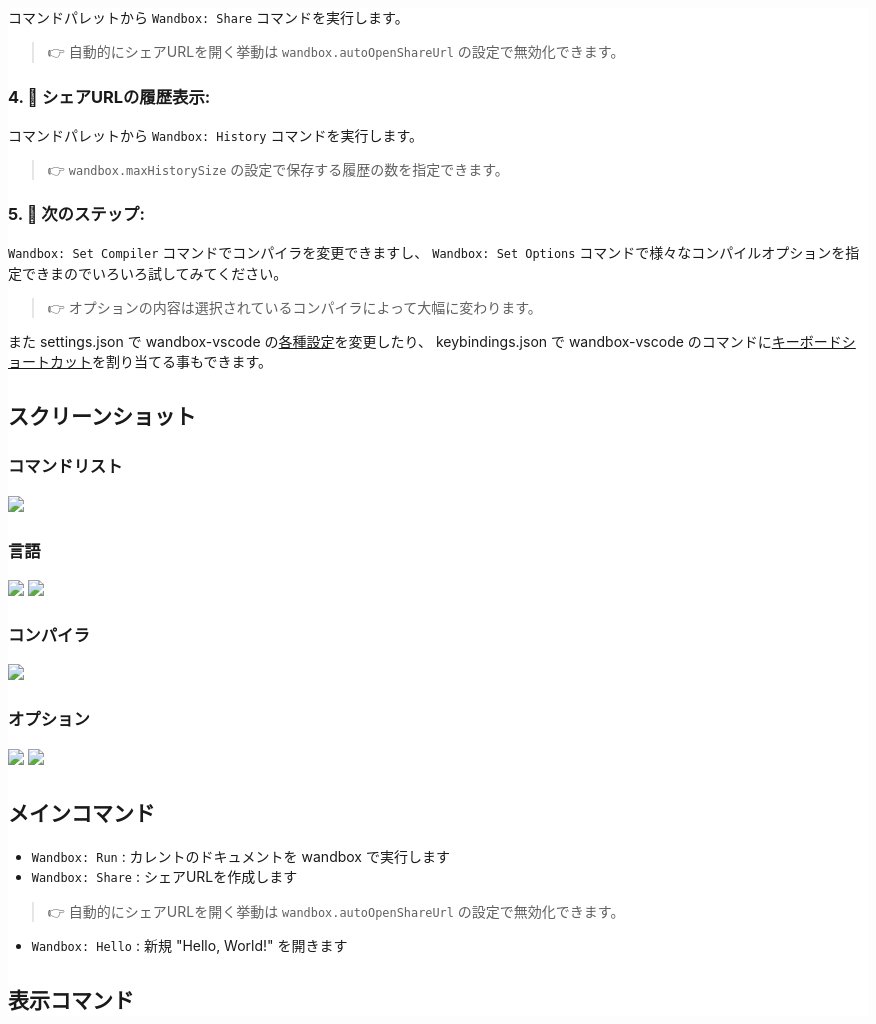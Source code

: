 コマンドパレットから `Wandbox: Share` コマンドを実行します。

> 👉 自動的にシェアURLを開く挙動は `wandbox.autoOpenShareUrl` の設定で無効化できます。

### 4. 📅 シェアURLの履歴表示:

コマンドパレットから `Wandbox: History` コマンドを実行します。

> 👉 `wandbox.maxHistorySize` の設定で保存する履歴の数を指定できます。

### 5. 🔧 次のステップ:

`Wandbox: Set Compiler` コマンドでコンパイラを変更できますし、 `Wandbox: Set Options` コマンドで様々なコンパイルオプションを指定できまのでいろいろ試してみてください。

> 👉 オプションの内容は選択されているコンパイラによって大幅に変わります。

また settings.json で wandbox-vscode の[各種設定](#エクステンションの設定)を変更したり、 keybindings.json で wandbox-vscode のコマンドに[キーボードショートカット](#キーボードショートカットの設定)を割り当てる事もできます。

## スクリーンショット

### コマンドリスト

![](https://wraith13.github.io/wandbox-vscode/screenshots/command.list.png)

### 言語

![](https://wraith13.github.io/wandbox-vscode/screenshots/languages.png)
![](https://wraith13.github.io/wandbox-vscode/screenshots/languages2.png)

### コンパイラ

![](https://wraith13.github.io/wandbox-vscode/screenshots/compilers.png)

### オプション

![](https://wraith13.github.io/wandbox-vscode/screenshots/options.png)
![](https://wraith13.github.io/wandbox-vscode/screenshots/options2.png)

## メインコマンド

* `Wandbox: Run` : カレントのドキュメントを wandbox で実行します
* `Wandbox: Share` : シェアURLを作成します

> 👉 自動的にシェアURLを開く挙動は `wandbox.autoOpenShareUrl` の設定で無効化できます。

* `Wandbox: Hello` : 新規 "Hello, World!" を開きます

## 表示コマンド
